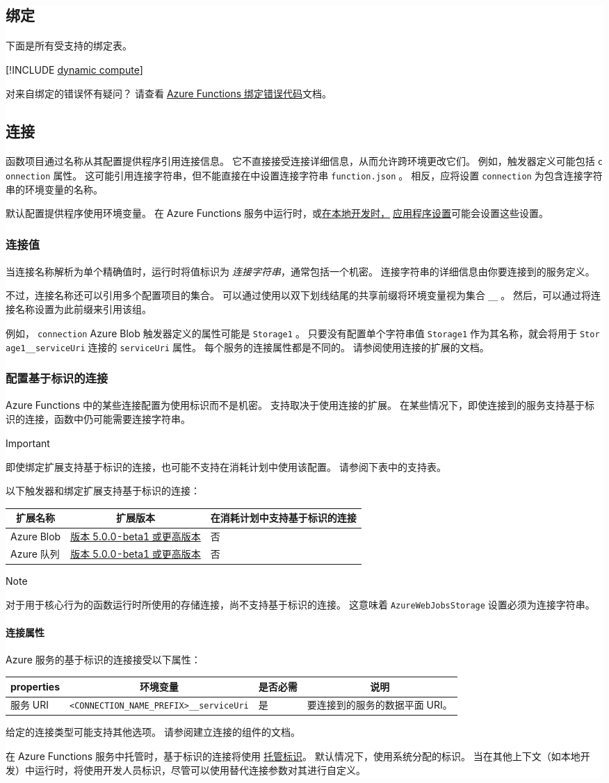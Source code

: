 ## <a name="bindings"></a>绑定
下面是所有受支持的绑定表。

[!INCLUDE [dynamic compute](../../includes/functions-bindings.md)]

对来自绑定的错误怀有疑问？ 请查看 [Azure Functions 绑定错误代码](functions-bindings-error-pages.md)文档。


## <a name="connections"></a>连接

函数项目通过名称从其配置提供程序引用连接信息。 它不直接接受连接详细信息，从而允许跨环境更改它们。 例如，触发器定义可能包括 `connection` 属性。 这可能引用连接字符串，但不能直接在中设置连接字符串 `function.json` 。 相反，应将设置 `connection` 为包含连接字符串的环境变量的名称。

默认配置提供程序使用环境变量。 在 Azure Functions 服务中运行时，或[在本地开发时，](functions-run-local.md#local-settings-file) [应用程序设置](./functions-how-to-use-azure-function-app-settings.md?tabs=portal#settings)可能会设置这些设置。

### <a name="connection-values"></a>连接值

当连接名称解析为单个精确值时，运行时将值标识为 _连接字符串_，通常包括一个机密。 连接字符串的详细信息由你要连接到的服务定义。

不过，连接名称还可以引用多个配置项目的集合。 可以通过使用以双下划线结尾的共享前缀将环境变量视为集合 `__` 。 然后，可以通过将连接名称设置为此前缀来引用该组。

例如， `connection` Azure Blob 触发器定义的属性可能是 `Storage1` 。 只要没有配置单个字符串值 `Storage1` 作为其名称，就会将用于 `Storage1__serviceUri` 连接的 `serviceUri` 属性。 每个服务的连接属性都是不同的。 请参阅使用连接的扩展的文档。

### <a name="configure-an-identity-based-connection"></a>配置基于标识的连接

Azure Functions 中的某些连接配置为使用标识而不是机密。 支持取决于使用连接的扩展。 在某些情况下，即使连接到的服务支持基于标识的连接，函数中仍可能需要连接字符串。

> [!IMPORTANT]
> 即使绑定扩展支持基于标识的连接，也可能不支持在消耗计划中使用该配置。 请参阅下表中的支持表。

以下触发器和绑定扩展支持基于标识的连接：

| 扩展名称 | 扩展版本                                                                                     | 在消耗计划中支持基于标识的连接 |
|----------------|-------------------------------------------------------------------------------------------------------|---------------------------------------|
| Azure Blob     | [版本 5.0.0-beta1 或更高版本](./functions-bindings-storage-blob.md#storage-extension-5x-and-higher)  | 否                                    |
| Azure 队列    | [版本 5.0.0-beta1 或更高版本](./functions-bindings-storage-queue.md#storage-extension-5x-and-higher) | 否                                    |

> [!NOTE]
> 对于用于核心行为的函数运行时所使用的存储连接，尚不支持基于标识的连接。 这意味着 `AzureWebJobsStorage` 设置必须为连接字符串。

#### <a name="connection-properties"></a>连接属性

Azure 服务的基于标识的连接接受以下属性：

| properties    | 环境变量 | 是否必需 | 说明 |
|---|---|---|---|
| 服务 URI | `<CONNECTION_NAME_PREFIX>__serviceUri` | 是 | 要连接到的服务的数据平面 URI。 |

给定的连接类型可能支持其他选项。 请参阅建立连接的组件的文档。

在 Azure Functions 服务中托管时，基于标识的连接将使用 [托管标识](../app-service/overview-managed-identity.md?toc=%2fazure%2fazure-functions%2ftoc.json)。 默认情况下，使用系统分配的标识。 当在其他上下文（如本地开发）中运行时，将使用开发人员标识，尽管可以使用替代连接参数对其进行自定义。
